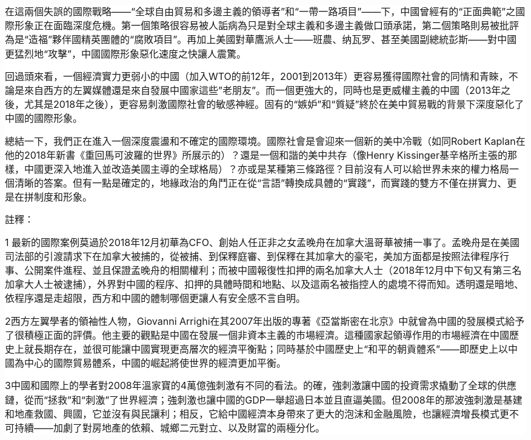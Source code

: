 </strong>
</span>
</p>
<p>
</p>
<p>
<span style="font-size: 12pt;">
   在這兩個失誤的國際戰略——“全球自由貿易和多邊主義的領導者”和“一帶一路項目”——下，中國曾經有的“正面典範”之國際形象正在面臨深度危機。第一個策略很容易被人詬病為只是對全球主義和多邊主義做口頭承諾，第二個策略則易被批評為是“造福”夥伴國精英團體的“腐敗項目”。再加上美國對華鷹派人士——班農、纳瓦罗、甚至美國副總統彭斯——對中國更猛烈地“攻擊”，中國國際形象惡化速度之快讓人震驚。
  </span>
</p>
<p>
</p>
<p>
<span style="font-size: 12pt;">
   回過頭來看，一個經濟實力更弱小的中國（加入WTO的前12年，2001到2013年）更容易獲得國際社會的同情和青睞，不論是來自西方的左翼媒體還是來自發展中國家這些”老朋友”。而一個更強大的，同時也是更威權主義的中國（2013年之後，尤其是2018年之後），更容易刺激國際社會的敏感神經。固有的“嫉妒”和“質疑”終於在美中貿易戰的背景下深度惡化了中國的國際形象。
  </span>
</p>
<p>
</p>
<p>
<span style="font-size: 12pt;">
   總結一下，我們正在進入一個深度震盪和不確定的國際環境。國際社會是會迎來一個新的美中冷戰（如同Robert Kaplan在他的2018年新書《重回馬可波羅的世界》所展示的）？還是一個和諧的美中共存（像Henry Kissinger基辛格所主張的那樣，中國更深入地進入並改造美國主導的全球格局）？亦或是某種第三條路徑？目前沒有人可以給世界未來的權力格局一個清晰的答案。但有一點是確定的，地緣政治的角鬥正在從“言語”轉換成具體的“實踐”，而實踐的雙方不僅在拼實力、更是在拼制度和形象。
  </span>
</p>
<p>
</p>
<p>
<span style="font-size: 12pt;">
   註釋：
  </span>
</p>
<p>
</p>
<p>
<span style="font-size: 12pt;">
   1 最新的國際案例莫過於2018年12月初華為CFO、創始人任正非之女孟晚舟在加拿大溫哥華被捕一事了。孟晚舟是在美國司法部的引渡請求下在加拿大被捕的，從被捕、到保釋庭審、到保釋在其加拿大的豪宅，美加方面都是按照法律程序行事、公開案件進程、並且保證孟晚舟的相關權利；而被中國報復性扣押的兩名加拿大人士（2018年12月中下旬又有第三名加拿大人士被逮捕），外界對中國的程序、扣押的具體時間和地點、以及這兩名被指控人的處境不得而知。透明還是暗地、依程序還是走超限，西方和中國的體制哪個更讓人有安全感不言自明。
  </span>
</p>
<p>
</p>
<p>
<span style="font-size: 12pt;">
   2西方左翼學者的領袖性人物，Giovanni Arrighi在其2007年出版的專著《亞當斯密在北京》中就曾為中國的發展模式給予了很積極正面的評價。他主要的觀點是中國在發展一個非資本主義的市場經濟。這種國家起領導作用的市場經濟在中國歷史上就長期存在，並很可能讓中國實現更高層次的經濟平衡點；同時基於中國歷史上“和平的朝貢體系”——即歷史上以中國為中心的國際貿易體系，中國的崛起將使世界的經濟更加平衡。
  </span>
</p>
<p>
</p>
<p>
<span style="font-size: 12pt;">
   3中國和國際上的學者對2008年溫家寶的4萬億強刺激有不同的看法。的確，強刺激讓中國的投資需求撬動了全球的供應鏈，從而“拯救”和“刺激”了世界經濟；強刺激也讓中國的GDP一舉超過日本並且直逼美國。但2008年的那波強刺激是基建和地產救國、興國，它並沒有與民讓利；相反，它給中國經濟本身帶來了更大的泡沫和金融風險，也讓經濟增長模式更不可持續——加劇了對房地產的依賴、城鄉二元對立、以及財富的兩極分化。
  </span>
</p>
<p>
</p>
<p>